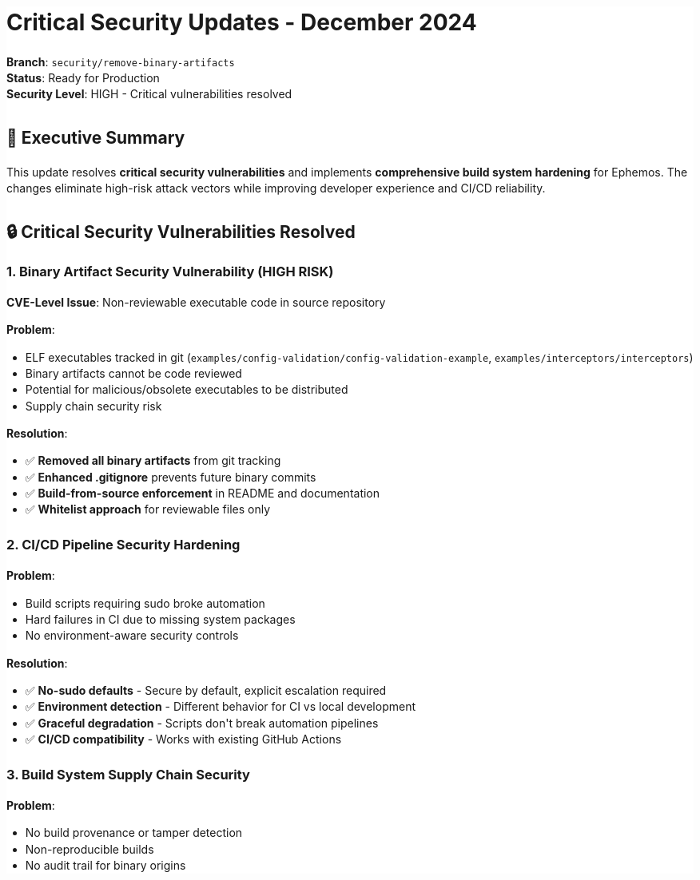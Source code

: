 # Critical Security Updates - December 2024

**Branch**: `security/remove-binary-artifacts`  
**Status**: Ready for Production  
**Security Level**: HIGH - Critical vulnerabilities resolved

## 🚨 Executive Summary

This update resolves **critical security vulnerabilities** and implements **comprehensive build system hardening** for Ephemos. The changes eliminate high-risk attack vectors while improving developer experience and CI/CD reliability.

## 🔒 Critical Security Vulnerabilities Resolved

### 1. Binary Artifact Security Vulnerability (HIGH RISK)

**CVE-Level Issue**: Non-reviewable executable code in source repository

**Problem**: 
- ELF executables tracked in git (`examples/config-validation/config-validation-example`, `examples/interceptors/interceptors`)
- Binary artifacts cannot be code reviewed
- Potential for malicious/obsolete executables to be distributed
- Supply chain security risk

**Resolution**:
- ✅ **Removed all binary artifacts** from git tracking
- ✅ **Enhanced .gitignore** prevents future binary commits  
- ✅ **Build-from-source enforcement** in README and documentation
- ✅ **Whitelist approach** for reviewable files only

### 2. CI/CD Pipeline Security Hardening

**Problem**: 
- Build scripts requiring sudo broke automation
- Hard failures in CI due to missing system packages
- No environment-aware security controls

**Resolution**:
- ✅ **No-sudo defaults** - Secure by default, explicit escalation required
- ✅ **Environment detection** - Different behavior for CI vs local development  
- ✅ **Graceful degradation** - Scripts don't break automation pipelines
- ✅ **CI/CD compatibility** - Works with existing GitHub Actions

### 3. Build System Supply Chain Security

**Problem**:
- No build provenance or tamper detection
- Non-reproducible builds  
- No audit trail for binary origins
